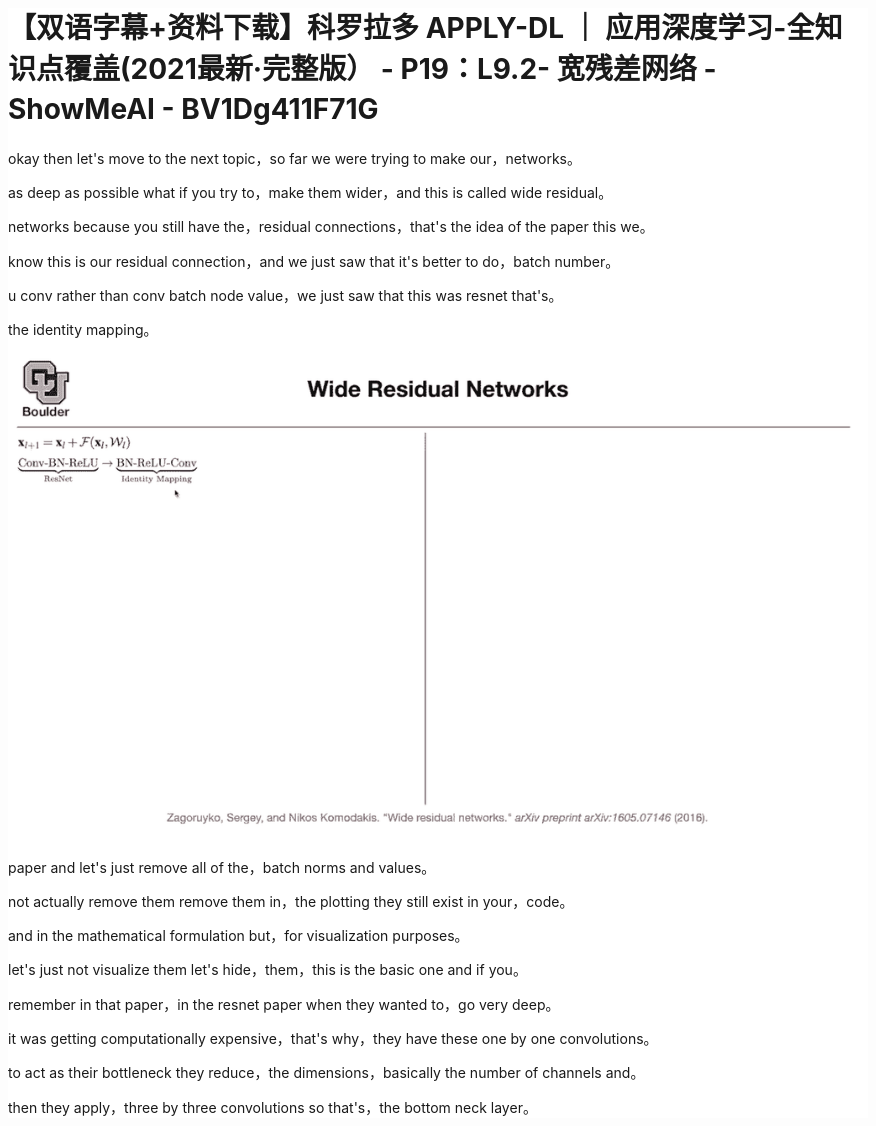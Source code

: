 # 【双语字幕+资料下载】科罗拉多 APPLY-DL ｜ 应用深度学习-全知识点覆盖(2021最新·完整版） - P19：L9.2- 宽残差网络 - ShowMeAI - BV1Dg411F71G

okay then let's move to the next topic，so far we were trying to make our，networks。

as deep as possible what if you try to，make them wider，and this is called wide residual。

networks because you still have the，residual connections，that's the idea of the paper this we。

know this is our residual connection，and we just saw that it's better to do，batch number。

u conv rather than conv batch node value，we just saw that this was resnet that's。

the identity mapping。

![](img/23afc7fa5a9ddb9cd512265d9b7f1f0b_1.png)

paper and let's just remove all of the，batch norms and values。

not actually remove them remove them in，the plotting they still exist in your，code。

and in the mathematical formulation but，for visualization purposes。

let's just not visualize them let's hide，them，this is the basic one and if you。

remember in that paper，in the resnet paper when they wanted to，go very deep。

it was getting computationally expensive，that's why，they have these one by one convolutions。

to act as their bottleneck they reduce，the dimensions，basically the number of channels and。

then they apply，three by three convolutions so that's，the bottom neck layer。
